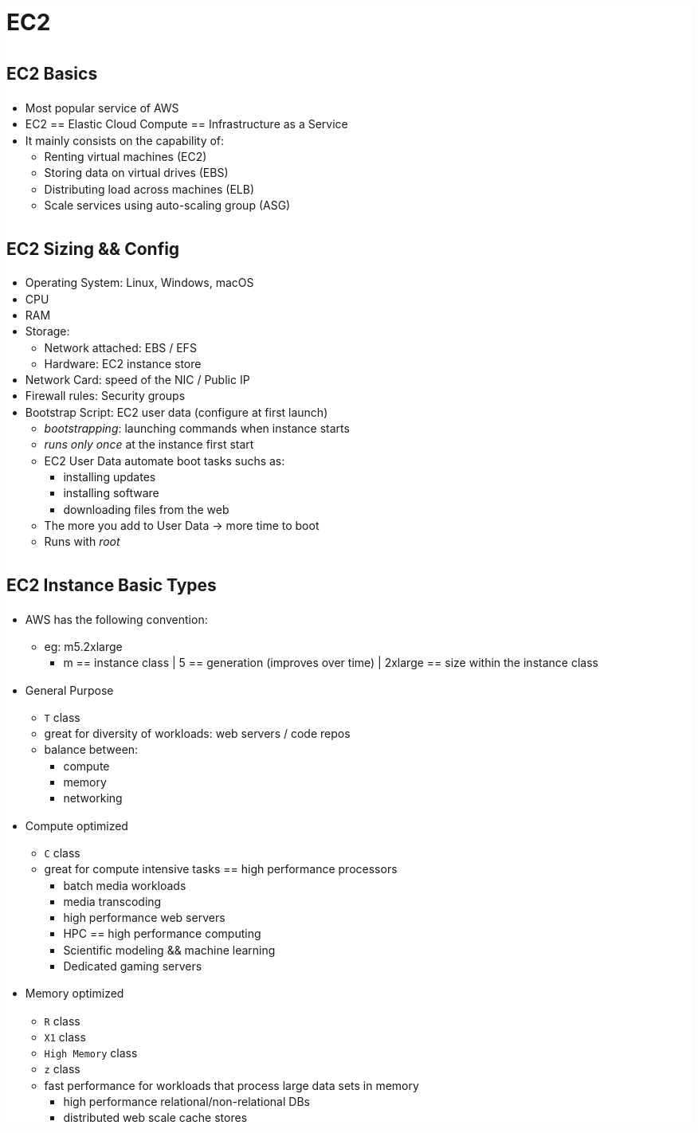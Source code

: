 # EC2

## EC2 Basics
- Most popular service of AWS
- EC2 == Elastic Cloud Compute == Infrastructure as a Service
- It mainly consists on the capability of:
    - Renting virtual machines (EC2)
    - Storing data on virtual drives (EBS)
    - Distributing load across machines (ELB)
    - Scale services using auto-scaling group (ASG)

## EC2 Sizing && Config
- Operating System: Linux, Windows, macOS
- CPU 
- RAM
- Storage:
    - Network attached: EBS / EFS
    - Hardware: EC2 instance store
- Network Card: speed of the NIC / Public IP
- Firewall rules: Security groups
- Bootstrap Script: EC2 user data (configure at first launch)
    - *bootstrapping*: launching commands when instance starts
    - _runs only once_ at the instance first start
    - EC2 User Data automate boot tasks suchs as:
        - installing updates
        - installing software
        - downloading files from the web
    - The more you add to User Data -> more time to boot
    - Runs with *root*

## EC2 Instance Basic Types
- AWS has the following convention:
    - eg: m5.2xlarge
        - m == instance class | 5 == generation (improves over time) | 2xlarge == size within the instance class

- General Purpose
    - `T` class
    - great for diversity of workloads: web servers / code repos
    - balance between:
        - compute
        - memory
        - networking
- Compute optimized
    - `C` class
    - great for compute intensive tasks == high performance processors
        - batch media workloads
        - media transcoding
        - high performance web servers
        - HPC == high performance computing
        - Scientific modeling && machine learning
        - Dedicated gaming servers
- Memory optimized
    - `R` class
    - `X1` class
    - `High Memory` class
    - `z` class
    - fast performance for workloads that process large data sets in memory
        - high performance relational/non-relational DBs
        - distributed web scale cache stores